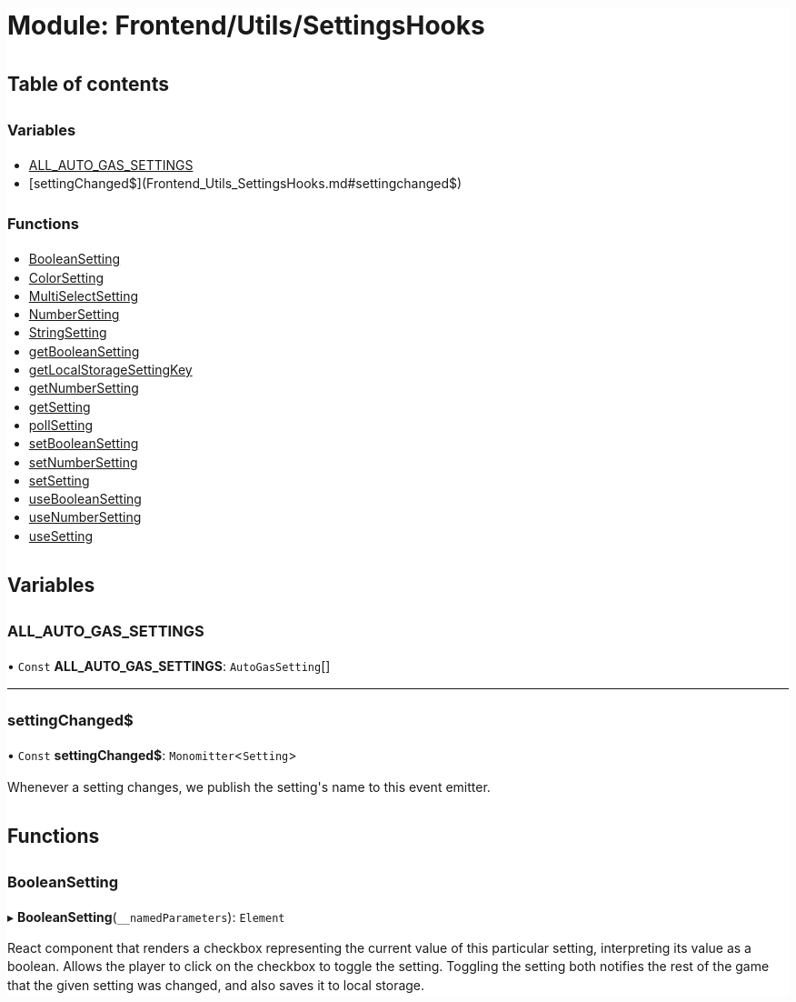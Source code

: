 # Module: Frontend/Utils/SettingsHooks

## Table of contents

### Variables

- [ALL_AUTO_GAS_SETTINGS](Frontend_Utils_SettingsHooks.md#all_auto_gas_settings)
- [settingChanged$](Frontend_Utils_SettingsHooks.md#settingchanged$)

### Functions

- [BooleanSetting](Frontend_Utils_SettingsHooks.md#booleansetting)
- [ColorSetting](Frontend_Utils_SettingsHooks.md#colorsetting)
- [MultiSelectSetting](Frontend_Utils_SettingsHooks.md#multiselectsetting)
- [NumberSetting](Frontend_Utils_SettingsHooks.md#numbersetting)
- [StringSetting](Frontend_Utils_SettingsHooks.md#stringsetting)
- [getBooleanSetting](Frontend_Utils_SettingsHooks.md#getbooleansetting)
- [getLocalStorageSettingKey](Frontend_Utils_SettingsHooks.md#getlocalstoragesettingkey)
- [getNumberSetting](Frontend_Utils_SettingsHooks.md#getnumbersetting)
- [getSetting](Frontend_Utils_SettingsHooks.md#getsetting)
- [pollSetting](Frontend_Utils_SettingsHooks.md#pollsetting)
- [setBooleanSetting](Frontend_Utils_SettingsHooks.md#setbooleansetting)
- [setNumberSetting](Frontend_Utils_SettingsHooks.md#setnumbersetting)
- [setSetting](Frontend_Utils_SettingsHooks.md#setsetting)
- [useBooleanSetting](Frontend_Utils_SettingsHooks.md#usebooleansetting)
- [useNumberSetting](Frontend_Utils_SettingsHooks.md#usenumbersetting)
- [useSetting](Frontend_Utils_SettingsHooks.md#usesetting)

## Variables

### ALL_AUTO_GAS_SETTINGS

• `Const` **ALL_AUTO_GAS_SETTINGS**: `AutoGasSetting`[]

---

### settingChanged$

• `Const` **settingChanged$**: `Monomitter`<`Setting`\>

Whenever a setting changes, we publish the setting's name to this event emitter.

## Functions

### BooleanSetting

▸ **BooleanSetting**(`__namedParameters`): `Element`

React component that renders a checkbox representing the current value of this particular
setting, interpreting its value as a boolean. Allows the player to click on the checkbox to
toggle the setting. Toggling the setting both notifies the rest of the game that the given
setting was changed, and also saves it to local storage.
